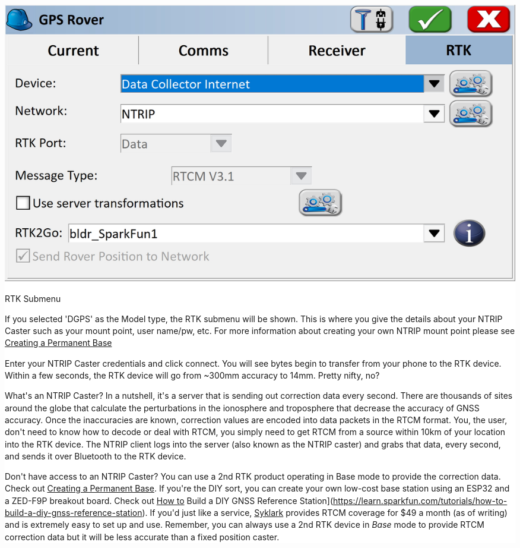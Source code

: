 ![RTK Submenu](./img/SurvPC/SparkFun%20RTK%20Software%20-%20SurvPC%20NTRIP%20Client.jpg)
<figcaption markdown>
RTK Submenu
</figcaption>
</figure>

If you selected 'DGPS' as the Model type, the RTK submenu will be shown. This is where you give the details about your NTRIP Caster such as your mount point, user name/pw, etc. For more information about creating your own NTRIP mount point please see [Creating a Permanent Base](permanent_base.md)


Enter your NTRIP Caster credentials and click connect. You will see bytes begin to transfer from your phone to the RTK device. Within a few seconds, the RTK device will go from ~300mm accuracy to 14mm. Pretty nifty, no?

What's an NTRIP Caster? In a nutshell, it's a server that is sending out correction data every second. There are thousands of sites around the globe that calculate the perturbations in the ionosphere and troposphere that decrease the accuracy of GNSS accuracy. Once the inaccuracies are known, correction values are encoded into data packets in the RTCM format. You, the user, don't need to know how to decode or deal with RTCM, you simply need to get RTCM from a source within 10km of your location into the RTK device. The NTRIP client logs into the server (also known as the NTRIP caster) and grabs that data, every second, and sends it over Bluetooth to the RTK device.

Don't have access to an NTRIP Caster? You can use a 2nd RTK product operating in Base mode to provide the correction data. Check out [Creating a Permanent Base](permanent_base.md). If you're the DIY sort, you can create your own low-cost base station using an ESP32 and a ZED-F9P breakout board. Check out [How to](https://learn.sparkfun.com/tutorials/how-to-build-a-diy-gnss-reference-station) Build a DIY GNSS Reference Station](https://learn.sparkfun.com/tutorials/how-to-build-a-diy-gnss-reference-station). If you'd just like a service, [Syklark](https://www.swiftnav.com/skylark) provides RTCM coverage for $49 a month (as of writing) and is extremely easy to set up and use. Remember, you can always use a 2nd RTK device in *Base* mode to provide RTCM correction data but it will be less accurate than a fixed position caster.
